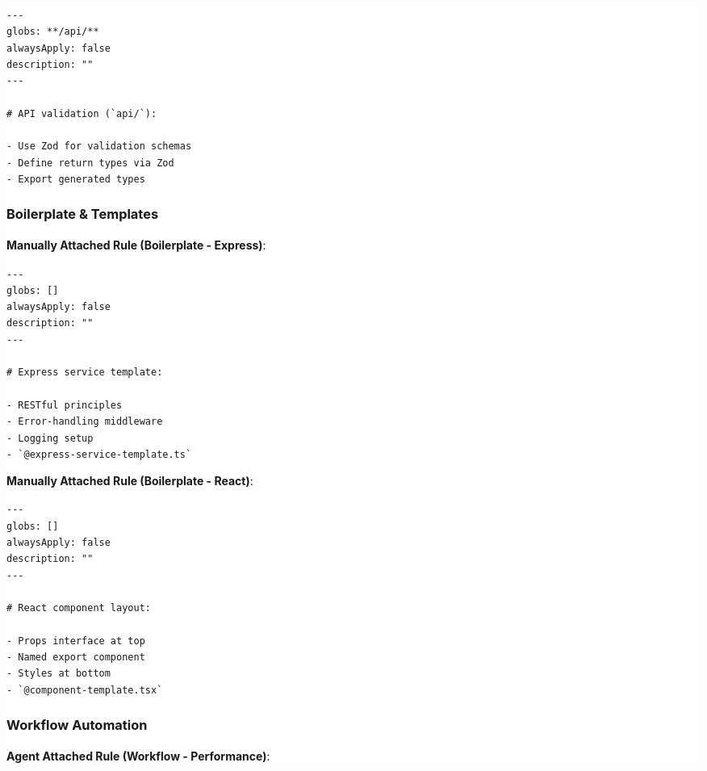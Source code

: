 ```mdc
---
globs: **/api/**
alwaysApply: false
description: ""
---

# API validation (`api/`):

- Use Zod for validation schemas  
- Define return types via Zod  
- Export generated types  
```

### Boilerplate & Templates

**Manually Attached Rule (Boilerplate - Express)**:

```mdc
---
globs: []
alwaysApply: false
description: ""
---

# Express service template:

- RESTful principles  
- Error-handling middleware  
- Logging setup  
- `@express-service-template.ts`
```

**Manually Attached Rule (Boilerplate - React)**:

```mdc
---
globs: []
alwaysApply: false
description: ""
---

# React component layout:

- Props interface at top  
- Named export component  
- Styles at bottom  
- `@component-template.tsx`
```

### Workflow Automation

**Agent Attached Rule (Workflow - Performance)**:
